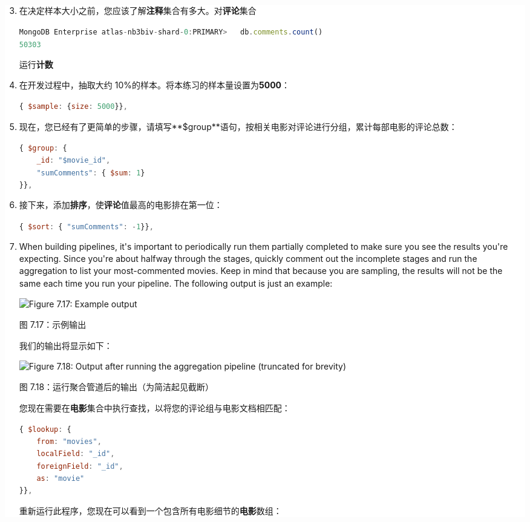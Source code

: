 3.  在决定样本大小之前，您应该了解**注释**集合有多大。对**评论**集合

    ```js
    MongoDB Enterprise atlas-nb3biv-shard-0:PRIMARY>   db.comments.count()
    50303
    ```

    运行**计数**
4.  在开发过程中，抽取大约 10%的样本。将本练习的样本量设置为**5000**：

    ```js
    { $sample: {size: 5000}}, 
    ```

5.  现在，您已经有了更简单的步骤，请填写**$group**语句，按相关电影对评论进行分组，累计每部电影的评论总数：

    ```js
    { $group: {
        _id: "$movie_id",
        "sumComments": { $sum: 1}
    }},
    ```

6.  接下来，添加**排序**，使**评论**值最高的电影排在第一位：

    ```js
    { $sort: { "sumComments": -1}},
    ```

7.  When building pipelines, it's important to periodically run them partially completed to make sure you see the results you're expecting. Since you're about halfway through the stages, quickly comment out the incomplete stages and run the aggregation to list your most-commented movies. Keep in mind that because you are sampling, the results will not be the same each time you run your pipeline. The following output is just an example:

    ![Figure 7.17: Example output ](image/B15507_07_17.jpg)

    图 7.17：示例输出

    我们的输出将显示如下：

    ![Figure 7.18: Output after running the aggregation pipeline (truncated for brevity) ](image/B15507_07_18.jpg)

    图 7.18：运行聚合管道后的输出（为简洁起见截断）

    您现在需要在**电影**集合中执行查找，以将您的评论组与电影文档相匹配：

    ```js
    { $lookup: {
        from: "movies",
        localField: "_id",
        foreignField: "_id",
        as: "movie"
    }},
    ```

    重新运行此程序，您现在可以看到一个包含所有电影细节的**电影**数组：
